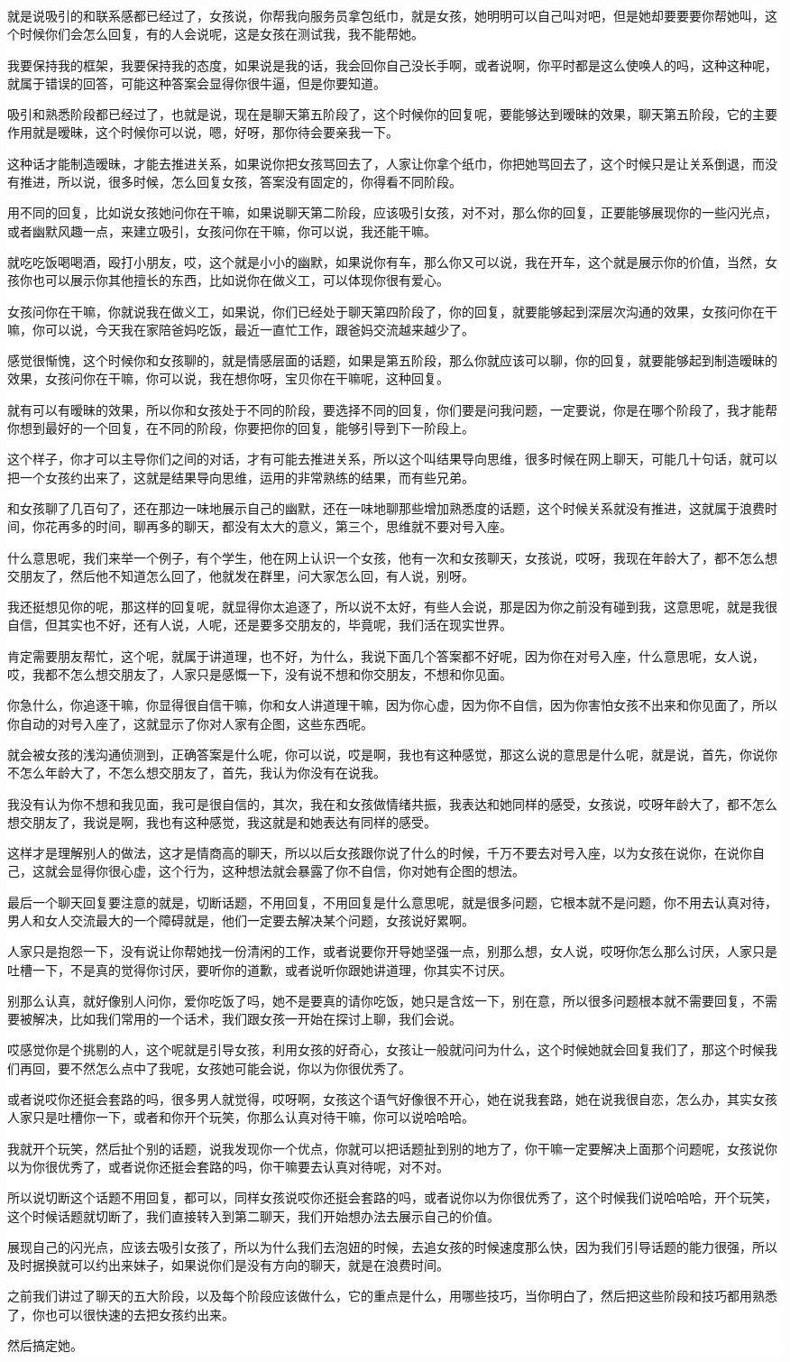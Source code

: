 就是说吸引的和联系感都已经过了，女孩说，你帮我向服务员拿包纸巾，就是女孩，她明明可以自己叫对吧，但是她却要要要你帮她叫，这个时候你们会怎么回复，有的人会说呢，这是女孩在测试我，我不能帮她。

我要保持我的框架，我要保持我的态度，如果说是我的话，我会回你自己没长手啊，或者说啊，你平时都是这么使唤人的吗，这种这种呢，就属于错误的回答，可能这种答案会显得你很牛逼，但是你要知道。

吸引和熟悉阶段都已经过了，也就是说，现在是聊天第五阶段了，这个时候你的回复呢，要能够达到暧昧的效果，聊天第五阶段，它的主要作用就是暧昧，这个时候你可以说，嗯，好呀，那你待会要亲我一下。

这种话才能制造暧昧，才能去推进关系，如果说你把女孩骂回去了，人家让你拿个纸巾，你把她骂回去了，这个时候只是让关系倒退，而没有推进，所以说，很多时候，怎么回复女孩，答案没有固定的，你得看不同阶段。

用不同的回复，比如说女孩她问你在干嘛，如果说聊天第二阶段，应该吸引女孩，对不对，那么你的回复，正要能够展现你的一些闪光点，或者幽默风趣一点，来建立吸引，女孩问你在干嘛，你可以说，我还能干嘛。

就吃吃饭喝喝酒，殴打小朋友，哎，这个就是小小的幽默，如果说你有车，那么你又可以说，我在开车，这个就是展示你的价值，当然，女孩你也可以展示你其他擅长的东西，比如说你在做义工，可以体现你很有爱心。

女孩问你在干嘛，你就说我在做义工，如果说，你们已经处于聊天第四阶段了，你的回复，就要能够起到深层次沟通的效果，女孩问你在干嘛，你可以说，今天我在家陪爸妈吃饭，最近一直忙工作，跟爸妈交流越来越少了。

感觉很惭愧，这个时候你和女孩聊的，就是情感层面的话题，如果是第五阶段，那么你就应该可以聊，你的回复，就要能够起到制造暧昧的效果，女孩问你在干嘛，你可以说，我在想你呀，宝贝你在干嘛呢，这种回复。

就有可以有暧昧的效果，所以你和女孩处于不同的阶段，要选择不同的回复，你们要是问我问题，一定要说，你是在哪个阶段了，我才能帮你想到最好的一个回复，在不同的阶段，你要把你的回复，能够引导到下一阶段上。

这个样子，你才可以主导你们之间的对话，才有可能去推进关系，所以这个叫结果导向思维，很多时候在网上聊天，可能几十句话，就可以把一个女孩约出来了，这就是结果导向思维，运用的非常熟练的结果，而有些兄弟。

和女孩聊了几百句了，还在那边一味地展示自己的幽默，还在一味地聊那些增加熟悉度的话题，这个时候关系就没有推进，这就属于浪费时间，你花再多的时间，聊再多的聊天，都没有太大的意义，第三个，思维就不要对号入座。

什么意思呢，我们来举一个例子，有个学生，他在网上认识一个女孩，他有一次和女孩聊天，女孩说，哎呀，我现在年龄大了，都不怎么想交朋友了，然后他不知道怎么回了，他就发在群里，问大家怎么回，有人说，别呀。

我还挺想见你的呢，那这样的回复呢，就显得你太追逐了，所以说不太好，有些人会说，那是因为你之前没有碰到我，这意思呢，就是我很自信，但其实也不好，还有人说，人呢，还是要多交朋友的，毕竟呢，我们活在现实世界。

肯定需要朋友帮忙，这个呢，就属于讲道理，也不好，为什么，我说下面几个答案都不好呢，因为你在对号入座，什么意思呢，女人说，哎，我都不怎么想交朋友了，人家只是感慨一下，没有说不想和你交朋友，不想和你见面。

你急什么，你追逐干嘛，你显得很自信干嘛，你和女人讲道理干嘛，因为你心虚，因为你不自信，因为你害怕女孩不出来和你见面了，所以你自动的对号入座了，这就显示了你对人家有企图，这些东西呢。

就会被女孩的浅沟通侦测到，正确答案是什么呢，你可以说，哎是啊，我也有这种感觉，那这么说的意思是什么呢，就是说，首先，你说你不怎么年龄大了，不怎么想交朋友了，首先，我认为你没有在说我。

我没有认为你不想和我见面，我可是很自信的，其次，我在和女孩做情绪共振，我表达和她同样的感受，女孩说，哎呀年龄大了，都不怎么想交朋友了，我说是啊，我也有这种感觉，我这就是和她表达有同样的感受。

这样才是理解别人的做法，这才是情商高的聊天，所以以后女孩跟你说了什么的时候，千万不要去对号入座，以为女孩在说你，在说你自己，这就会显得你很心虚，这个行为，这种想法就会暴露了你不自信，你对她有企图的想法。

最后一个聊天回复要注意的就是，切断话题，不用回复，不用回复是什么意思呢，就是很多问题，它根本就不是问题，你不用去认真对待，男人和女人交流最大的一个障碍就是，他们一定要去解决某个问题，女孩说好累啊。

人家只是抱怨一下，没有说让你帮她找一份清闲的工作，或者说要你开导她坚强一点，别那么想，女人说，哎呀你怎么那么讨厌，人家只是吐槽一下，不是真的觉得你讨厌，要听你的道歉，或者说听你跟她讲道理，你其实不讨厌。

别那么认真，就好像别人问你，爱你吃饭了吗，她不是要真的请你吃饭，她只是含炫一下，别在意，所以很多问题根本就不需要回复，不需要被解决，比如我们常用的一个话术，我们跟女孩一开始在探讨上聊，我们会说。

哎感觉你是个挑剔的人，这个呢就是引导女孩，利用女孩的好奇心，女孩让一般就问问为什么，这个时候她就会回复我们了，那这个时候我们再回，要不然怎么点中了我呢，女孩她可能会说，你以为你很优秀了。

或者说哎你还挺会套路的吗，很多男人就觉得，哎呀啊，女孩这个语气好像很不开心，她在说我套路，她在说我很自恋，怎么办，其实女孩人家只是吐槽你一下，或者和你开个玩笑，你那么认真对待干嘛，你可以说哈哈哈。

我就开个玩笑，然后扯个别的话题，说我发现你一个优点，你就可以把话题扯到别的地方了，你干嘛一定要解决上面那个问题呢，女孩说你以为你很优秀了，或者说你还挺会套路的吗，你干嘛要去认真对待呢，对不对。

所以说切断这个话题不用回复，都可以，同样女孩说哎你还挺会套路的吗，或者说你以为你很优秀了，这个时候我们说哈哈哈，开个玩笑，这个时候话题就切断了，我们直接转入到第二聊天，我们开始想办法去展示自己的价值。

展现自己的闪光点，应该去吸引女孩了，所以为什么我们去泡妞的时候，去追女孩的时候速度那么快，因为我们引导话题的能力很强，所以及时据换就可以约出来妹子，如果说你们是没有方向的聊天，就是在浪费时间。

之前我们讲过了聊天的五大阶段，以及每个阶段应该做什么，它的重点是什么，用哪些技巧，当你明白了，然后把这些阶段和技巧都用熟悉了，你也可以很快速的去把女孩约出来。

然后搞定她。
